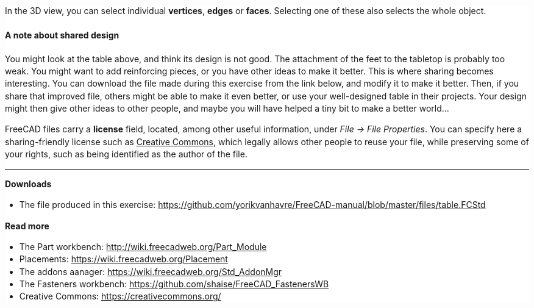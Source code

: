 In the 3D view, you can select individual **vertices**, **edges** or **faces**. Selecting one of these also selects the whole object.



#### A note about shared design

You might look at the table above, and think its design is not good. The attachment of the feet to the tabletop is probably too weak. You might want to add reinforcing pieces, or you have other ideas to make it better. This is where sharing becomes interesting. You can download the file made during this exercise from the link below, and modify it to make it better. Then, if you share that improved file, others might be able to make it even better, or use your well-designed table in their projects. Your design might then give other ideas to other people, and maybe you will have helped a tiny bit to make a better world...

FreeCAD files carry a **license** field, located, among other useful information, under *File → File Properties*. You can specify here a sharing-friendly license such as [Creative Commons](https://creativecommons.org/), which legally allows other people to reuse your file, while preserving some of your rights, such as being identified as the author of the file.



-----

**Downloads**

* The file produced in this exercise: https://github.com/yorikvanhavre/FreeCAD-manual/blob/master/files/table.FCStd



**Read more**

* The Part workbench: http://wiki.freecadweb.org/Part_Module
* Placements: https://wiki.freecadweb.org/Placement
* The addons aanager: https://wiki.freecadweb.org/Std_AddonMgr
* The Fasteners workbench: https://github.com/shaise/FreeCAD_FastenersWB
* Creative Commons: https://creativecommons.org/
